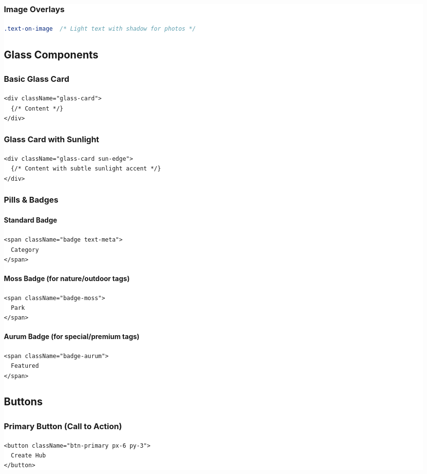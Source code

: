 ### Image Overlays
```css
.text-on-image  /* Light text with shadow for photos */
```

## Glass Components

### Basic Glass Card
```tsx
<div className="glass-card">
  {/* Content */}
</div>
```

### Glass Card with Sunlight
```tsx
<div className="glass-card sun-edge">
  {/* Content with subtle sunlight accent */}
</div>
```

### Pills & Badges

#### Standard Badge
```tsx
<span className="badge text-meta">
  Category
</span>
```

#### Moss Badge (for nature/outdoor tags)
```tsx
<span className="badge-moss">
  Park
</span>
```

#### Aurum Badge (for special/premium tags)
```tsx
<span className="badge-aurum">
  Featured
</span>
```

## Buttons

### Primary Button (Call to Action)
```tsx
<button className="btn-primary px-6 py-3">
  Create Hub
</button>
```
